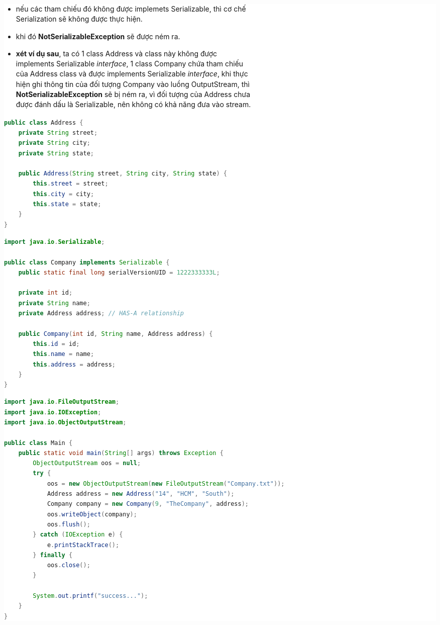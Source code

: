 * nếu các tham chiếu đó không được implemets Serializable, thì cơ chế<br/>
Serialization sẽ không được thực hiện.
  
* khi đó **NotSerializableException** sẽ được ném ra.

* **xét ví dụ sau**, ta có 1 class Address và class này không được<br/>
implements Serializable _interface_, 1 class Company chứa tham chiếu<br/>
  của Address class và được implements Serializable _interface_, khi thực<br/>
  hiện ghi thông tin của đối tượng Company vào luồng OutputStream, thì<br/>
  **NotSerializableException** sẽ bị ném ra, vì đối tượng của Address chưa<br/>
  được đánh dấu là Serializable, nên không có khả năng đưa vào stream.  
```java
public class Address {
    private String street;
    private String city;
    private String state;

    public Address(String street, String city, String state) {
        this.street = street;
        this.city = city;
        this.state = state;
    }
}
```
```java
import java.io.Serializable;

public class Company implements Serializable {
    public static final long serialVersionUID = 1222333333L;

    private int id;
    private String name;
    private Address address; // HAS-A relationship

    public Company(int id, String name, Address address) {
        this.id = id;
        this.name = name;
        this.address = address;
    }
}
```
```java
import java.io.FileOutputStream;
import java.io.IOException;
import java.io.ObjectOutputStream;

public class Main {
    public static void main(String[] args) throws Exception {
        ObjectOutputStream oos = null;
        try {
            oos = new ObjectOutputStream(new FileOutputStream("Company.txt"));
            Address address = new Address("14", "HCM", "South");
            Company company = new Company(9, "TheCompany", address);
            oos.writeObject(company);
            oos.flush();
        } catch (IOException e) {
            e.printStackTrace();
        } finally {
            oos.close();
        }

        System.out.printf("success...");
    }
}
```
```
```